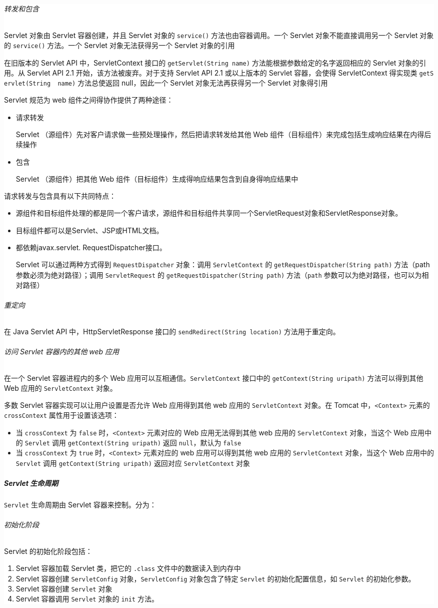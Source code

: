 ###### 转发和包含

Servlet 对象由 Servlet 容器创建，并且 Servlet 对象的 `service()` 方法也由容器调用。一个 Servlet 对象不能直接调用另一个 Servlet 对象的 `service()` 方法。一个 Servlet 对象无法获得另一个 Servlet 对象的引用

在旧版本的 Servlet API 中，ServletContext 接口的  `getServlet(String name)` 方法能根据参数给定的名字返回相应的 Servlet 对象的引用。从 Servlet API 2.1 开始，该方法被废弃。对于支持 Servlet API 2.1 或以上版本的 Servlet 容器，会使得 ServletContext 得实现类 `getServlet(String  name)` 方法总使返回 null，因此一个 Servlet 对象无法再获得另一个 Servlet 对象得引用

Servlet 规范为 web 组件之间得协作提供了两种途径：

* 请求转发

  Servlet （源组件）先对客户请求做一些预处理操作，然后把请求转发给其他 Web 组件（目标组件）来完成包括生成响应结果在内得后续操作

* 包含

  Servlet （源组件）把其他 Web 组件（目标组件）生成得响应结果包含到自身得响应结果中

请求转发与包含具有以下共同特点：

* 源组件和目标组件处理的都是同一个客户请求，源组件和目标组件共享同一个ServletRequest对象和ServletResponse对象。

* 目标组件都可以是Servlet、JSP或HTML文档。

* 都依赖javax.servlet. RequestDispatcher接口。

  Servlet 可以通过两种方式得到 `RequestDispatcher` 对象：调用 `ServletContext` 的 `getRequestDispatcher(String path)` 方法（path 参数必须为绝对路径）；调用 `ServletRequest` 的 `getRequestDispatcher(String path)` 方法（`path` 参数可以为绝对路径，也可以为相对路径）

###### 重定向

在 Java Servlet API 中，HttpServletResponse 接口的 `sendRedirect(String location)` 方法用于重定向。

###### 访问 Servlet 容器内的其他 web 应用

在一个 Servlet 容器进程内的多个 Web 应用可以互相通信。`ServletContext` 接口中的 `getContext(String uripath)` 方法可以得到其他 Web 应用的 `ServletContext` 对象。

多数 Servlet 容器实现可以让用户设置是否允许 Web 应用得到其他 web 应用的 `ServletContext` 对象。在 Tomcat 中，`<Context>` 元素的 `crossContext` 属性用于设置该选项：

* 当 `crossContext` 为 `false` 时，`<Context>` 元素对应的 Web 应用无法得到其他 web 应用的 `ServletContext` 对象，当这个 Web 应用中的 `Servlet` 调用 `getContext(String uripath)` 返回 `null`，默认为 `false`
* 当 `crossContext` 为 `true` 时，`<Context>` 元素对应的 web 应用可以得到其他 web 应用的 `ServletContext` 对象，当这个 Web 应用中的 `Servlet` 调用 `getContext(String uripath)` 返回对应 `ServletContext` 对象

##### Servlet 生命周期

`Servlet` 生命周期由 Servlet 容器来控制。分为：

###### 初始化阶段

Servlet 的初始化阶段包括：

1. Servlet 容器加载 Servlet 类，把它的 `.class` 文件中的数据读入到内存中
2. Servlet 容器创建 `ServletConfig` 对象，`ServletConfig` 对象包含了特定 `Servlet` 的初始化配置信息，如 `Servlet` 的初始化参数。
3. Servlet 容器创建 `Servlet` 对象
4. Servlet 容器调用 `Servlet` 对象的 `init` 方法。
